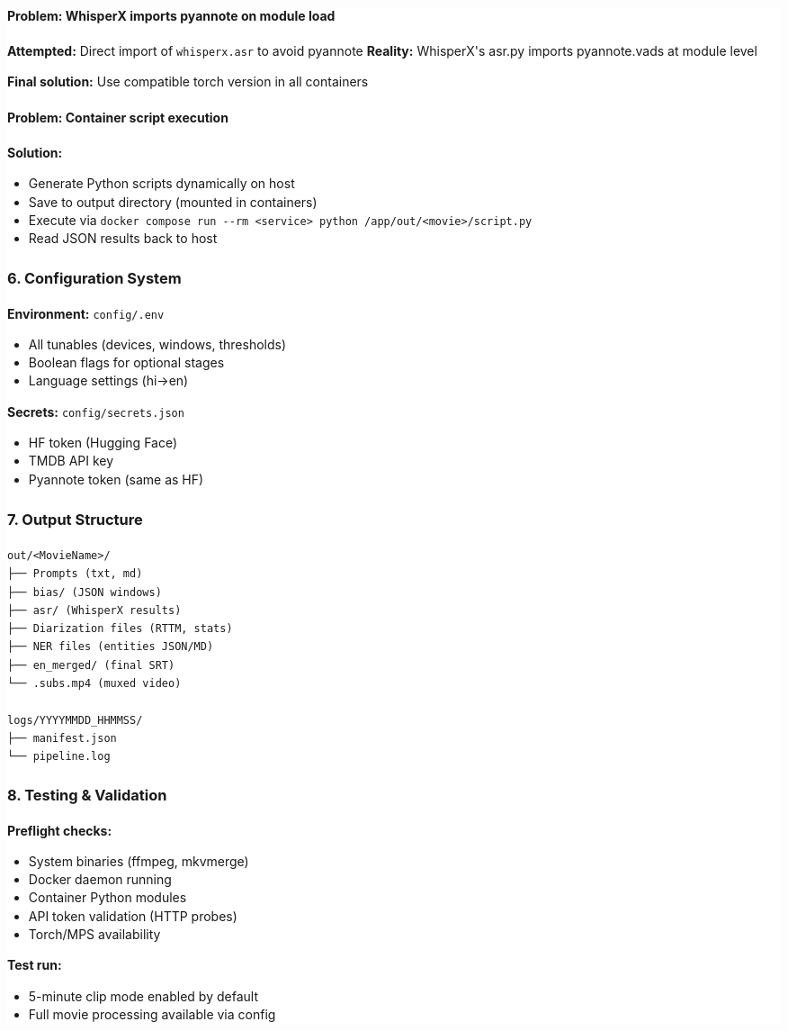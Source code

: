 #### Problem: WhisperX imports pyannote on module load
**Attempted:** Direct import of `whisperx.asr` to avoid pyannote
**Reality:** WhisperX's asr.py imports pyannote.vads at module level

**Final solution:** Use compatible torch version in all containers

#### Problem: Container script execution
**Solution:** 
- Generate Python scripts dynamically on host
- Save to output directory (mounted in containers)
- Execute via `docker compose run --rm <service> python /app/out/<movie>/script.py`
- Read JSON results back to host

### 6. Configuration System

**Environment:** `config/.env`
- All tunables (devices, windows, thresholds)
- Boolean flags for optional stages
- Language settings (hi→en)

**Secrets:** `config/secrets.json`
- HF token (Hugging Face)
- TMDB API key
- Pyannote token (same as HF)

### 7. Output Structure

```
out/<MovieName>/
├── Prompts (txt, md)
├── bias/ (JSON windows)
├── asr/ (WhisperX results)
├── Diarization files (RTTM, stats)
├── NER files (entities JSON/MD)
├── en_merged/ (final SRT)
└── .subs.mp4 (muxed video)

logs/YYYYMMDD_HHMMSS/
├── manifest.json
└── pipeline.log
```

### 8. Testing & Validation

**Preflight checks:**
- System binaries (ffmpeg, mkvmerge)
- Docker daemon running
- Container Python modules
- API token validation (HTTP probes)
- Torch/MPS availability

**Test run:**
- 5-minute clip mode enabled by default
- Full movie processing available via config
